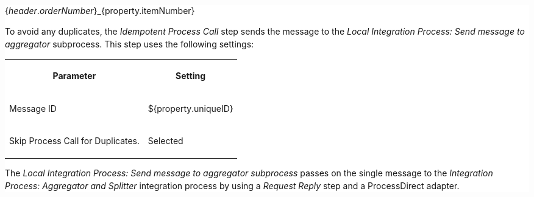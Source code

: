 $\{header.orderNumber\}\_$\{property.itemNumber\}



</td>
</tr>
</table>

To avoid any duplicates, the *Idempotent Process Call* step sends the message to the *Local Integration Process: Send message to aggregator* subprocess. This step uses the following settings:


<table>
<tr>
<th valign="top">

Parameter



</th>
<th valign="top">

Setting



</th>
</tr>
<tr>
<td valign="top">

Message ID



</td>
<td valign="top">

$\{property.uniqueID\}



</td>
</tr>
<tr>
<td valign="top">

Skip Process Call for Duplicates.



</td>
<td valign="top">

Selected



</td>
</tr>
</table>

The *Local Integration Process: Send message to aggregator subprocess* passes on the single message to the *Integration Process: Aggregator and Splitter* integration process by using a *Request Reply* step and a ProcessDirect adapter.
